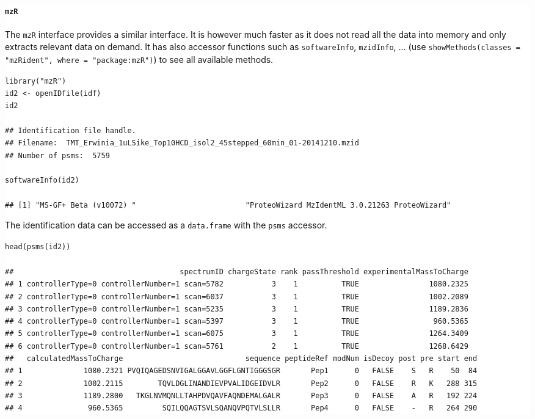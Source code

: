 #### `mzR`

The `mzR` interface provides a similar interface. It is however much faster as it does not read all the data into memory and only extracts relevant data on demand. It has also accessor functions such as `softwareInfo`, `mzidInfo`, … (use `showMethods(classes = "mzRident", where = "package:mzR")`) to see all available methods.

    library("mzR")
    id2 <- openIDfile(idf)
    id2
    
    ## Identification file handle.
    ## Filename:  TMT_Erwinia_1uLSike_Top10HCD_isol2_45stepped_60min_01-20141210.mzid 
    ## Number of psms:  5759
    
    softwareInfo(id2)
    
    ## [1] "MS-GF+ Beta (v10072) "                         "ProteoWizard MzIdentML 3.0.21263 ProteoWizard"

The identification data can be accessed as a `data.frame` with the `psms` accessor.

    head(psms(id2))
    
    ##                                      spectrumID chargeState rank passThreshold experimentalMassToCharge
    ## 1 controllerType=0 controllerNumber=1 scan=5782           3    1          TRUE                1080.2325
    ## 2 controllerType=0 controllerNumber=1 scan=6037           3    1          TRUE                1002.2089
    ## 3 controllerType=0 controllerNumber=1 scan=5235           3    1          TRUE                1189.2836
    ## 4 controllerType=0 controllerNumber=1 scan=5397           3    1          TRUE                 960.5365
    ## 5 controllerType=0 controllerNumber=1 scan=6075           3    1          TRUE                1264.3409
    ## 6 controllerType=0 controllerNumber=1 scan=5761           2    1          TRUE                1268.6429
    ##   calculatedMassToCharge                            sequence peptideRef modNum isDecoy post pre start end
    ## 1              1080.2321 PVQIQAGEDSNVIGALGGAVLGGFLGNTIGGGSGR       Pep1      0   FALSE    S   R    50  84
    ## 2              1002.2115        TQVLDGLINANDIEVPVALIDGEIDVLR       Pep2      0   FALSE    R   K   288 315
    ## 3              1189.2800   TKGLNVMQNLLTAHPDVQAVFAQNDEMALGALR       Pep3      0   FALSE    A   R   192 224
    ## 4               960.5365         SQILQQAGTSVLSQANQVPQTVLSLLR       Pep4      0   FALSE    -   R   264 290